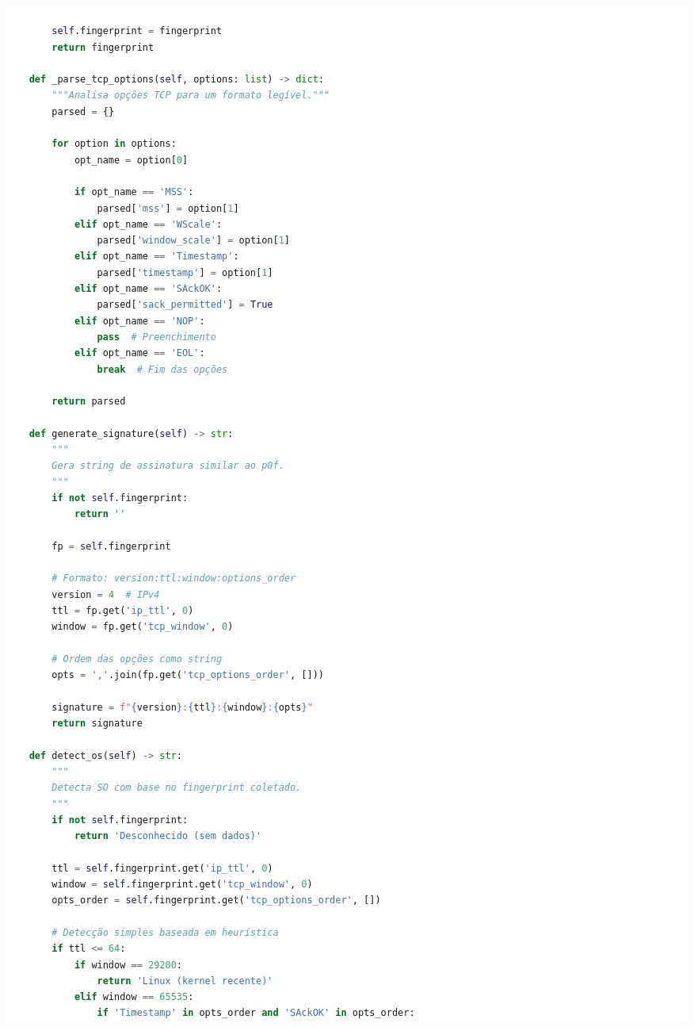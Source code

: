 ```python
        
        self.fingerprint = fingerprint
        return fingerprint
    
    def _parse_tcp_options(self, options: list) -> dict:
        """Analisa opções TCP para um formato legível."""
        parsed = {}
        
        for option in options:
            opt_name = option[0]
            
            if opt_name == 'MSS':
                parsed['mss'] = option[1]
            elif opt_name == 'WScale':
                parsed['window_scale'] = option[1]
            elif opt_name == 'Timestamp':
                parsed['timestamp'] = option[1]
            elif opt_name == 'SAckOK':
                parsed['sack_permitted'] = True
            elif opt_name == 'NOP':
                pass  # Preenchimento
            elif opt_name == 'EOL':
                break  # Fim das opções
        
        return parsed
    
    def generate_signature(self) -> str:
        """
        Gera string de assinatura similar ao p0f.
        """
        if not self.fingerprint:
            return ''
        
        fp = self.fingerprint
        
        # Formato: version:ttl:window:options_order
        version = 4  # IPv4
        ttl = fp.get('ip_ttl', 0)
        window = fp.get('tcp_window', 0)
        
        # Ordem das opções como string
        opts = ','.join(fp.get('tcp_options_order', []))
        
        signature = f"{version}:{ttl}:{window}:{opts}"
        return signature
    
    def detect_os(self) -> str:
        """
        Detecta SO com base no fingerprint coletado.
        """
        if not self.fingerprint:
            return 'Desconhecido (sem dados)'
        
        ttl = self.fingerprint.get('ip_ttl', 0)
        window = self.fingerprint.get('tcp_window', 0)
        opts_order = self.fingerprint.get('tcp_options_order', [])
        
        # Detecção simples baseada em heurística
        if ttl <= 64:
            if window == 29200:
                return 'Linux (kernel recente)'
            elif window == 65535:
                if 'Timestamp' in opts_order and 'SAckOK' in opts_order:
```